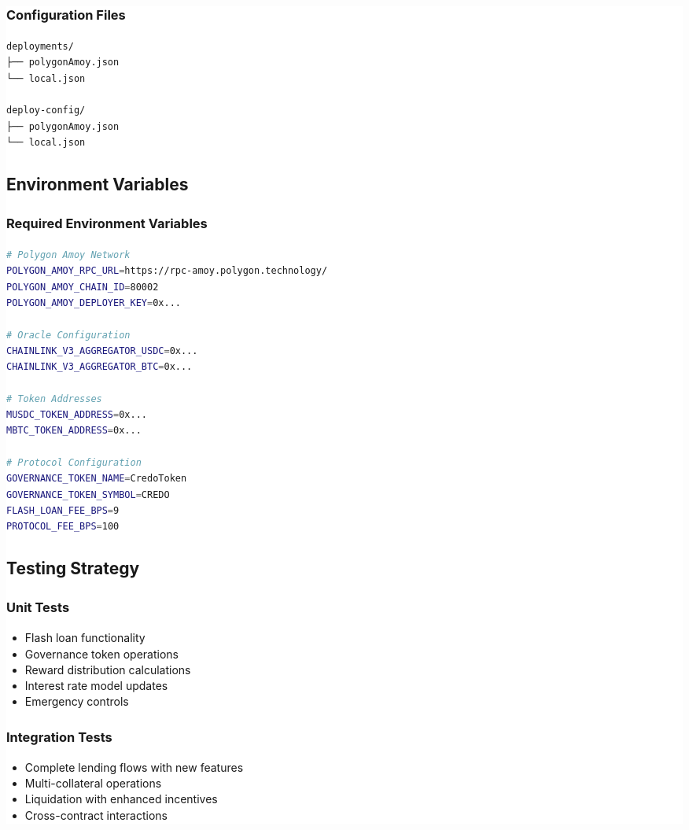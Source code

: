 ### Configuration Files
```
deployments/
├── polygonAmoy.json
└── local.json

deploy-config/
├── polygonAmoy.json
└── local.json
```

## Environment Variables

### Required Environment Variables
```bash
# Polygon Amoy Network
POLYGON_AMOY_RPC_URL=https://rpc-amoy.polygon.technology/
POLYGON_AMOY_CHAIN_ID=80002
POLYGON_AMOY_DEPLOYER_KEY=0x...

# Oracle Configuration
CHAINLINK_V3_AGGREGATOR_USDC=0x...
CHAINLINK_V3_AGGREGATOR_BTC=0x...

# Token Addresses
MUSDC_TOKEN_ADDRESS=0x...
MBTC_TOKEN_ADDRESS=0x...

# Protocol Configuration
GOVERNANCE_TOKEN_NAME=CredoToken
GOVERNANCE_TOKEN_SYMBOL=CREDO
FLASH_LOAN_FEE_BPS=9
PROTOCOL_FEE_BPS=100
```

## Testing Strategy

### Unit Tests
- Flash loan functionality
- Governance token operations
- Reward distribution calculations
- Interest rate model updates
- Emergency controls

### Integration Tests
- Complete lending flows with new features
- Multi-collateral operations
- Liquidation with enhanced incentives
- Cross-contract interactions
